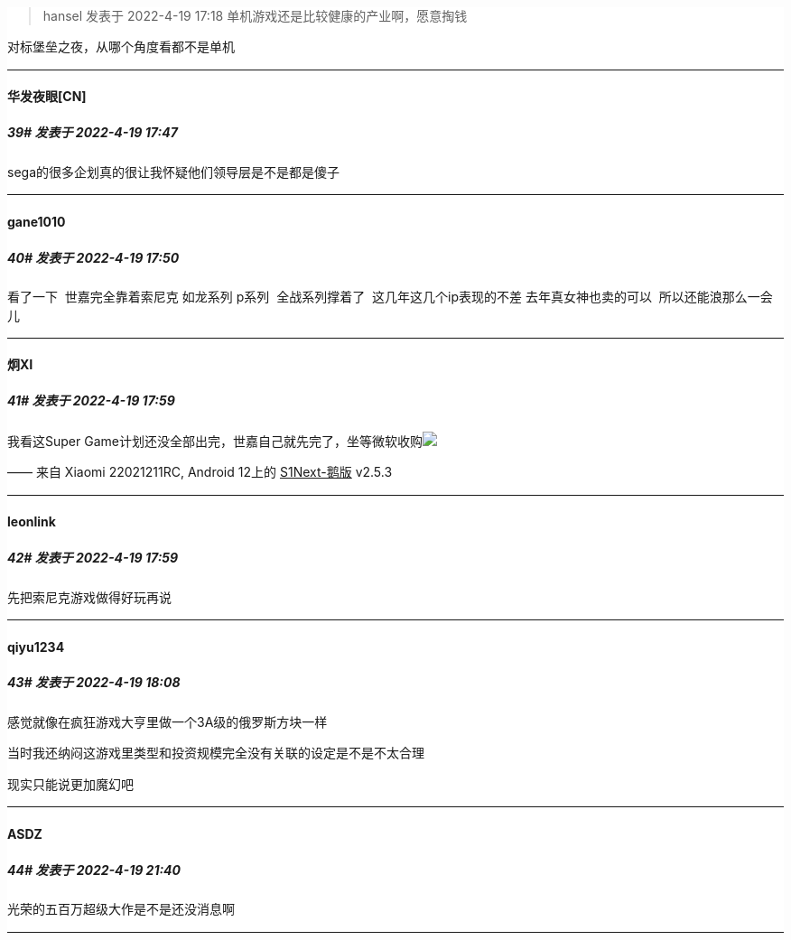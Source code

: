 <blockquote>hansel 发表于 2022-4-19 17:18
单机游戏还是比较健康的产业啊，愿意掏钱</blockquote>
对标堡垒之夜，从哪个角度看都不是单机

*****

####  华发夜眼[CN]  
##### 39#       发表于 2022-4-19 17:47

sega的很多企划真的很让我怀疑他们领导层是不是都是傻子

*****

####  gane1010  
##### 40#       发表于 2022-4-19 17:50

看了一下  世嘉完全靠着索尼克 如龙系列 p系列  全战系列撑着了  这几年这几个ip表现的不差 去年真女神也卖的可以  所以还能浪那么一会儿

*****

####  炯Ⅺ  
##### 41#       发表于 2022-4-19 17:59

我看这Super Game计划还没全部出完，世嘉自己就先完了，坐等微软收购<img src="https://static.saraba1st.com/image/smiley/face2017/067.png" referrerpolicy="no-referrer">

—— 来自 Xiaomi 22021211RC, Android 12上的 [S1Next-鹅版](https://github.com/ykrank/S1-Next/releases) v2.5.3

*****

####  leonlink  
##### 42#       发表于 2022-4-19 17:59

先把索尼克游戏做得好玩再说

*****

####  qiyu1234  
##### 43#       发表于 2022-4-19 18:08

感觉就像在疯狂游戏大亨里做一个3A级的俄罗斯方块一样

当时我还纳闷这游戏里类型和投资规模完全没有关联的设定是不是不太合理

现实只能说更加魔幻吧

*****

####  ASDZ  
##### 44#       发表于 2022-4-19 21:40

光荣的五百万超级大作是不是还没消息啊

*****
